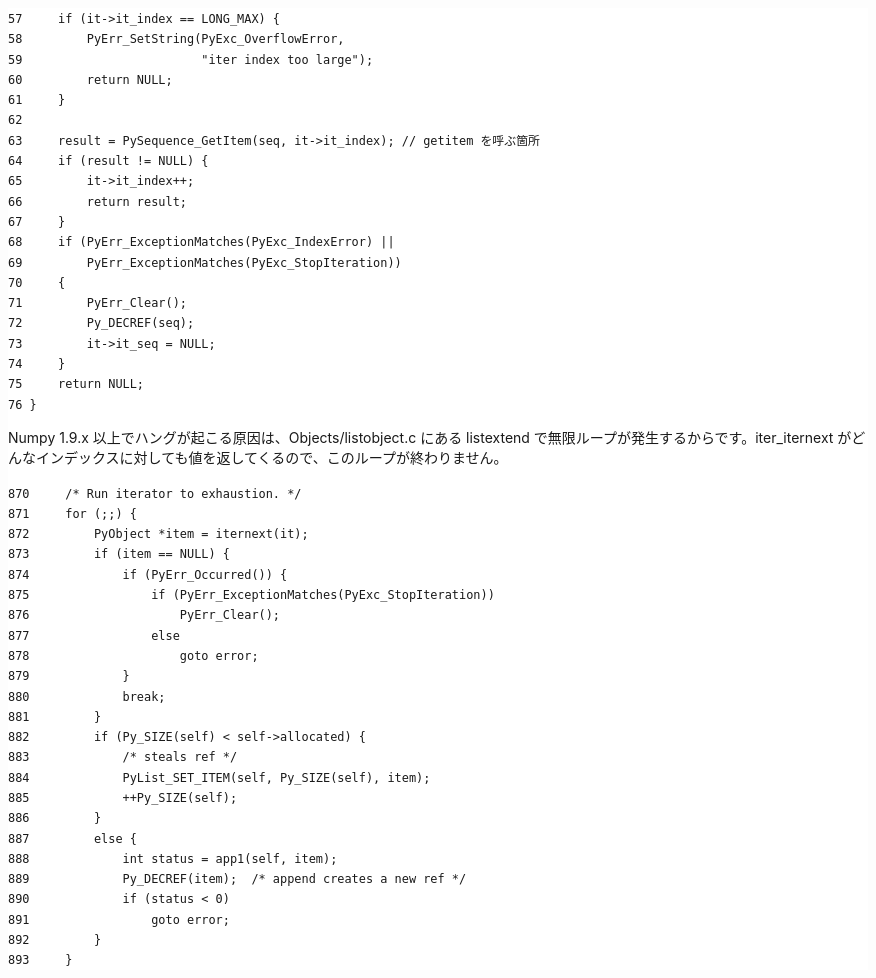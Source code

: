 ```
57     if (it->it_index == LONG_MAX) { 
58         PyErr_SetString(PyExc_OverflowError, 
59                         "iter index too large"); 
60         return NULL; 
61     } 
62 
63     result = PySequence_GetItem(seq, it->it_index); // getitem を呼ぶ箇所 
64     if (result != NULL) { 
65         it->it_index++; 
66         return result; 
67     } 
68     if (PyErr_ExceptionMatches(PyExc_IndexError) || 
69         PyErr_ExceptionMatches(PyExc_StopIteration)) 
70     { 
71         PyErr_Clear(); 
72         Py_DECREF(seq); 
73         it->it_seq = NULL; 
74     } 
75     return NULL; 
76 }
```
 
Numpy 1.9.x 以上でハングが起こる原因は、Objects/listobject.c にある listextend で無限ループが発生するからです。iter_iternext がどんなインデックスに対しても値を返してくるので、このループが終わりません。

 
```
870     /* Run iterator to exhaustion. */ 
871     for (;;) { 
872         PyObject *item = iternext(it); 
873         if (item == NULL) { 
874             if (PyErr_Occurred()) { 
875                 if (PyErr_ExceptionMatches(PyExc_StopIteration)) 
876                     PyErr_Clear(); 
877                 else 
878                     goto error; 
879             } 
880             break; 
881         } 
882         if (Py_SIZE(self) < self->allocated) { 
883             /* steals ref */ 
884             PyList_SET_ITEM(self, Py_SIZE(self), item); 
885             ++Py_SIZE(self); 
886         } 
887         else { 
888             int status = app1(self, item); 
889             Py_DECREF(item);  /* append creates a new ref */ 
890             if (status < 0) 
891                 goto error; 
892         } 
893     }
```
 